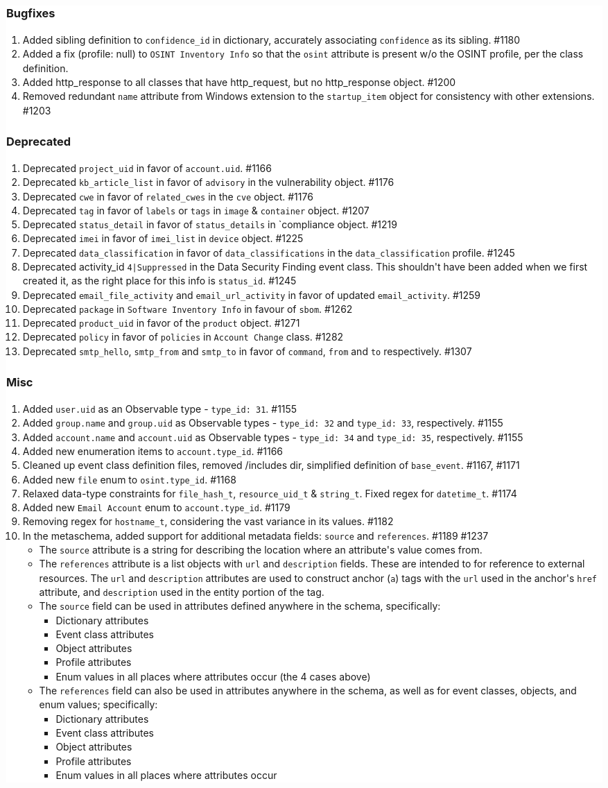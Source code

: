 ### Bugfixes
1. Added sibling definition to `confidence_id` in dictionary, accurately associating `confidence` as its sibling. #1180
1. Added a fix (profile: null) to `OSINT Inventory Info` so that the `osint` attribute is present w/o the OSINT profile, per the class definition.
1. Added http_response to all classes that have http_request, but no http_response object. #1200
1. Removed redundant `name` attribute from Windows extension to the `startup_item` object for consistency with other extensions. #1203

### Deprecated
1. Deprecated `project_uid` in favor of `account.uid`. #1166
1. Deprecated `kb_article_list` in favor of `advisory` in the vulnerability object. #1176
1. Deprecated `cwe` in favor of `related_cwes` in the `cve` object. #1176
1. Deprecated `tag` in favor of `labels` or `tags` in `image` & `container` object. #1207
1. Deprecated `status_detail` in favor of `status_details` in `compliance object. #1219
1. Deprecated `imei` in favor of `imei_list` in `device` object. #1225
1. Deprecated `data_classification` in favor of `data_classifications` in the `data_classification` profile. #1245
1. Deprecated activity_id `4|Suppressed` in the Data Security Finding event class. This shouldn't have been added when we first created it, as the right place for this info is `status_id`. #1245
1. Deprecated `email_file_activity` and `email_url_activity` in favor of updated `email_activity`. #1259
1. Deprecated `package` in `Software Inventory Info` in favour of `sbom`. #1262
1. Deprecated `product_uid` in favor of the `product` object. #1271
1. Deprecated `policy` in favor of `policies` in `Account Change` class. #1282
1. Deprecated `smtp_hello`, `smtp_from` and `smtp_to` in favor of `command`, `from` and `to` respectively. #1307 
### Misc
1. Added `user.uid` as an Observable type - `type_id: 31`. #1155
1. Added `group.name` and `group.uid` as Observable types - `type_id: 32` and `type_id: 33`, respectively. #1155
1. Added `account.name` and `account.uid` as Observable types - `type_id: 34` and `type_id: 35`, respectively. #1155
1. Added new enumeration items to `account.type_id`. #1166
1. Cleaned up event class definition files, removed /includes dir, simplified definition of `base_event`. #1167, #1171
1. Added new `file` enum to `osint.type_id`. #1168
1. Relaxed data-type constraints for `file_hash_t`, `resource_uid_t` & `string_t`. Fixed regex for `datetime_t`. #1174
1. Added new `Email Account` enum to `account.type_id`. #1179
1. Removing regex for `hostname_t`, considering the vast variance in its values. #1182
1. In the metaschema, added support for additional metadata fields: `source` and `references`. #1189 #1237
    - The `source` attribute is a string for describing the location where an attribute's value comes from.
    - The `references` attribute is a list objects with `url` and `description` fields. These are intended to for reference to external resources. The `url` and `description` attributes are used to construct anchor (`a`) tags with the `url` used in the anchor's `href` attribute, and `description` used in the entity portion of the tag.
    - The `source` field can be used in attributes defined anywhere in the schema, specifically:
        - Dictionary attributes
        - Event class attributes
        - Object attributes
        - Profile attributes
        - Enum values in all places where attributes occur (the 4 cases above)
    - The `references` field can also be used in attributes anywhere in the schema, as well as for event classes, objects, and enum values; specifically:
        - Dictionary attributes
        - Event class attributes
        - Object attributes
        - Profile attributes
        - Enum values in all places where attributes occur